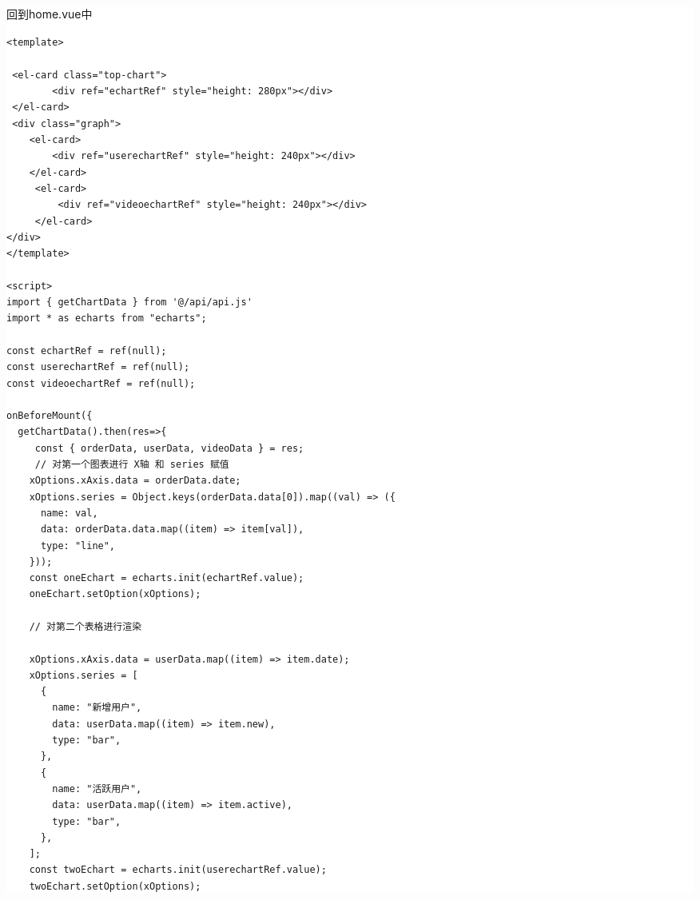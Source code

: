 回到home.vue中

    <template>
    
     <el-card class="top-chart">
            <div ref="echartRef" style="height: 280px"></div>
     </el-card>
     <div class="graph">
     	<el-card>
          	<div ref="userechartRef" style="height: 240px"></div>
     	</el-card>
         <el-card>
             <div ref="videoechartRef" style="height: 240px"></div>
         </el-card>
    </div>
    </template>
    
    <script>
    import { getChartData } from '@/api/api.js'
    import * as echarts from "echarts";
     
    const echartRef = ref(null);
    const userechartRef = ref(null);
    const videoechartRef = ref(null);
    
    onBeforeMount({
      getChartData().then(res=>{
         const { orderData, userData, videoData } = res;
         // 对第一个图表进行 X轴 和 series 赋值
        xOptions.xAxis.data = orderData.date;
        xOptions.series = Object.keys(orderData.data[0]).map((val) => ({
          name: val,
          data: orderData.data.map((item) => item[val]),
          type: "line",
        }));
        const oneEchart = echarts.init(echartRef.value);
        oneEchart.setOption(xOptions);
    
        // 对第二个表格进行渲染
    
        xOptions.xAxis.data = userData.map((item) => item.date);
        xOptions.series = [
          {
            name: "新增用户",
            data: userData.map((item) => item.new),
            type: "bar",
          },
          {
            name: "活跃用户",
            data: userData.map((item) => item.active),
            type: "bar",
          },
        ];
        const twoEchart = echarts.init(userechartRef.value);
        twoEchart.setOption(xOptions);
    